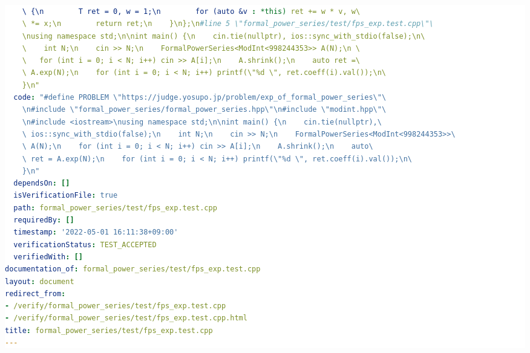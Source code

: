 ```yaml
    \ {\n        T ret = 0, w = 1;\n        for (auto &v : *this) ret += w * v, w\
    \ *= x;\n        return ret;\n    }\n};\n#line 5 \"formal_power_series/test/fps_exp.test.cpp\"\
    \nusing namespace std;\n\nint main() {\n    cin.tie(nullptr), ios::sync_with_stdio(false);\n\
    \    int N;\n    cin >> N;\n    FormalPowerSeries<ModInt<998244353>> A(N);\n \
    \   for (int i = 0; i < N; i++) cin >> A[i];\n    A.shrink();\n    auto ret =\
    \ A.exp(N);\n    for (int i = 0; i < N; i++) printf(\"%d \", ret.coeff(i).val());\n\
    }\n"
  code: "#define PROBLEM \"https://judge.yosupo.jp/problem/exp_of_formal_power_series\"\
    \n#include \"formal_power_series/formal_power_series.hpp\"\n#include \"modint.hpp\"\
    \n#include <iostream>\nusing namespace std;\n\nint main() {\n    cin.tie(nullptr),\
    \ ios::sync_with_stdio(false);\n    int N;\n    cin >> N;\n    FormalPowerSeries<ModInt<998244353>>\
    \ A(N);\n    for (int i = 0; i < N; i++) cin >> A[i];\n    A.shrink();\n    auto\
    \ ret = A.exp(N);\n    for (int i = 0; i < N; i++) printf(\"%d \", ret.coeff(i).val());\n\
    }\n"
  dependsOn: []
  isVerificationFile: true
  path: formal_power_series/test/fps_exp.test.cpp
  requiredBy: []
  timestamp: '2022-05-01 16:11:38+09:00'
  verificationStatus: TEST_ACCEPTED
  verifiedWith: []
documentation_of: formal_power_series/test/fps_exp.test.cpp
layout: document
redirect_from:
- /verify/formal_power_series/test/fps_exp.test.cpp
- /verify/formal_power_series/test/fps_exp.test.cpp.html
title: formal_power_series/test/fps_exp.test.cpp
---
```


